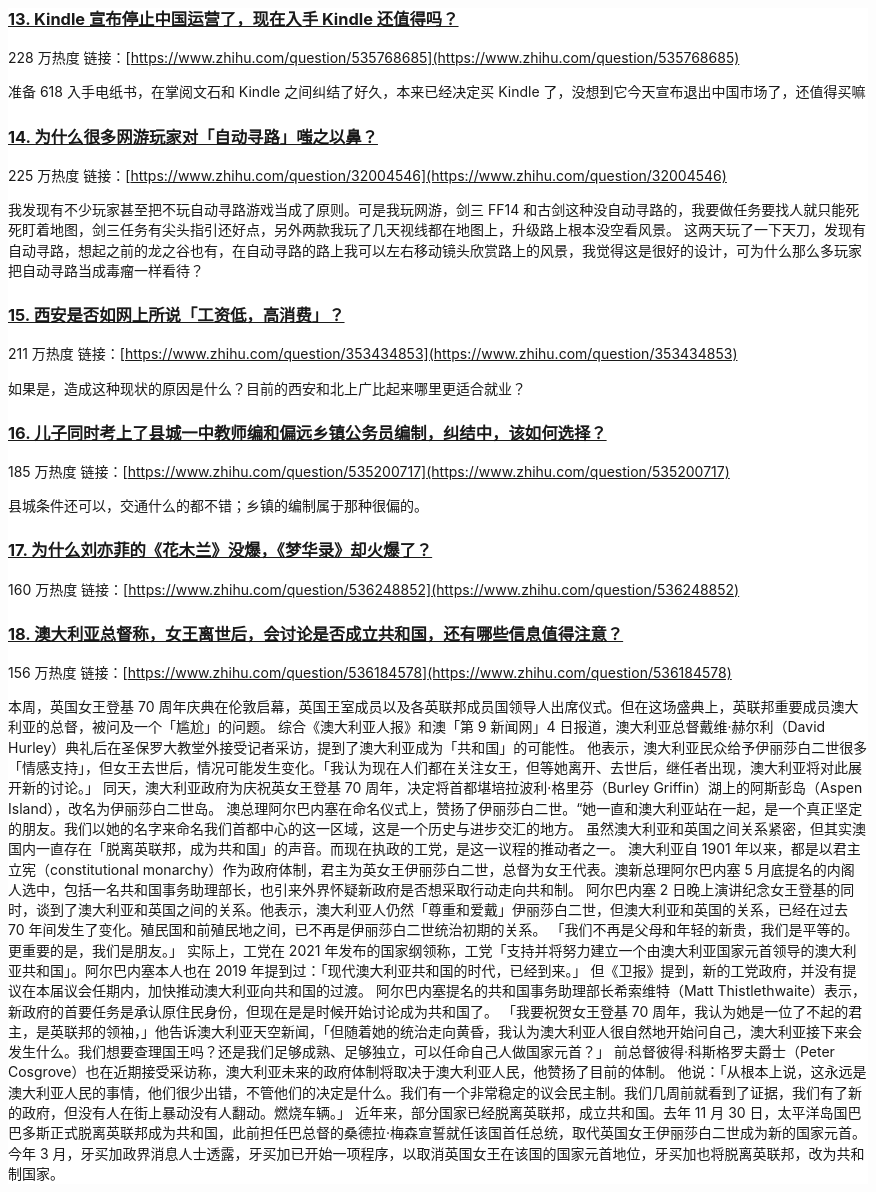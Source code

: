 

### [13. Kindle 宣布停止中国运营了，现在入手 Kindle 还值得吗？](https://www.zhihu.com/question/535768685)
228 万热度 链接：[https://www.zhihu.com/question/535768685](https://www.zhihu.com/question/535768685)

准备 618 入手电纸书，在掌阅文石和 Kindle 之间纠结了好久，本来已经决定买 Kindle 了，没想到它今天宣布退出中国市场了，还值得买嘛

### [14. 为什么很多网游玩家对「自动寻路」嗤之以鼻？](https://www.zhihu.com/question/32004546)
225 万热度 链接：[https://www.zhihu.com/question/32004546](https://www.zhihu.com/question/32004546)

我发现有不少玩家甚至把不玩自动寻路游戏当成了原则。可是我玩网游，剑三 FF14 和古剑这种没自动寻路的，我要做任务要找人就只能死死盯着地图，剑三任务有尖头指引还好点，另外两款我玩了几天视线都在地图上，升级路上根本没空看风景。 这两天玩了一下天刀，发现有自动寻路，想起之前的龙之谷也有，在自动寻路的路上我可以左右移动镜头欣赏路上的风景，我觉得这是很好的设计，可为什么那么多玩家把自动寻路当成毒瘤一样看待？

### [15. 西安是否如网上所说「工资低，高消费」？](https://www.zhihu.com/question/353434853)
211 万热度 链接：[https://www.zhihu.com/question/353434853](https://www.zhihu.com/question/353434853)

如果是，造成这种现状的原因是什么？目前的西安和北上广比起来哪里更适合就业？

### [16. 儿子同时考上了县城一中教师编和偏远乡镇公务员编制，纠结中，该如何选择？](https://www.zhihu.com/question/535200717)
185 万热度 链接：[https://www.zhihu.com/question/535200717](https://www.zhihu.com/question/535200717)

县城条件还可以，交通什么的都不错；乡镇的编制属于那种很偏的。

### [17. 为什么刘亦菲的《花木兰》没爆，《梦华录》却火爆了？](https://www.zhihu.com/question/536248852)
160 万热度 链接：[https://www.zhihu.com/question/536248852](https://www.zhihu.com/question/536248852)



### [18. 澳大利亚总督称，女王离世后，会讨论是否成立共和国，还有哪些信息值得注意？](https://www.zhihu.com/question/536184578)
156 万热度 链接：[https://www.zhihu.com/question/536184578](https://www.zhihu.com/question/536184578)

本周，英国女王登基 70 周年庆典在伦敦启幕，英国王室成员以及各英联邦成员国领导人出席仪式。但在这场盛典上，英联邦重要成员澳大利亚的总督，被问及一个「尴尬」的问题。 综合《澳大利亚人报》和澳「第 9 新闻网」4 日报道，澳大利亚总督戴维·赫尔利（David Hurley）典礼后在圣保罗大教堂外接受记者采访，提到了澳大利亚成为「共和国」的可能性。 他表示，澳大利亚民众给予伊丽莎白二世很多「情感支持」，但女王去世后，情况可能发生变化。「我认为现在人们都在关注女王，但等她离开、去世后，继任者出现，澳大利亚将对此展开新的讨论。」 同天，澳大利亚政府为庆祝英女王登基 70 周年，决定将首都堪培拉波利·格里芬（Burley Griffin）湖上的阿斯彭岛（Aspen Island），改名为伊丽莎白二世岛。 澳总理阿尔巴内塞在命名仪式上，赞扬了伊丽莎白二世。“她一直和澳大利亚站在一起，是一个真正坚定的朋友。我们以她的名字来命名我们首都中心的这一区域，这是一个历史与进步交汇的地方。 虽然澳大利亚和英国之间关系紧密，但其实澳国内一直存在「脱离英联邦，成为共和国」的声音。而现在执政的工党，是这一议程的推动者之一。 澳大利亚自 1901 年以来，都是以君主立宪（constitutional monarchy）作为政府体制，君主为英女王伊丽莎白二世，总督为女王代表。澳新总理阿尔巴内塞 5 月底提名的内阁人选中，包括一名共和国事务助理部长，也引来外界怀疑新政府是否想采取行动走向共和制。 阿尔巴内塞 2 日晚上演讲纪念女王登基的同时，谈到了澳大利亚和英国之间的关系。他表示，澳大利亚人仍然「尊重和爱戴」伊丽莎白二世，但澳大利亚和英国的关系，已经在过去 70 年间发生了变化。殖民国和前殖民地之间，已不再是伊丽莎白二世统治初期的关系。 「我们不再是父母和年轻的新贵，我们是平等的。更重要的是，我们是朋友。」 实际上，工党在 2021 年发布的国家纲领称，工党「支持并将努力建立一个由澳大利亚国家元首领导的澳大利亚共和国」。阿尔巴内塞本人也在 2019 年提到过：「现代澳大利亚共和国的时代，已经到来。」 但《卫报》提到，新的工党政府，并没有提议在本届议会任期内，加快推动澳大利亚向共和国的过渡。 阿尔巴内塞提名的共和国事务助理部长希索维特（Matt Thistlethwaite）表示，新政府的首要任务是承认原住民身份，但现在是是时候开始讨论成为共和国了。 「我要祝贺女王登基 70 周年，我认为她是一位了不起的君主，是英联邦的领袖，」他告诉澳大利亚天空新闻，「但随着她的统治走向黄昏，我认为澳大利亚人很自然地开始问自己，澳大利亚接下来会发生什么。我们想要查理国王吗？还是我们足够成熟、足够独立，可以任命自己人做国家元首？」 前总督彼得·科斯格罗夫爵士（Peter Cosgrove）也在近期接受采访称，澳大利亚未来的政府体制将取决于澳大利亚人民，他赞扬了目前的体制。 他说：「从根本上说，这永远是澳大利亚人民的事情，他们很少出错，不管他们的决定是什么。我们有一个非常稳定的议会民主制。我们几周前就看到了证据，我们有了新的政府，但没有人在街上暴动没有人翻动。燃烧车辆。」 近年来，部分国家已经脱离英联邦，成立共和国。去年 11 月 30 日，太平洋岛国巴巴多斯正式脱离英联邦成为共和国，此前担任巴总督的桑德拉·梅森宣誓就任该国首任总统，取代英国女王伊丽莎白二世成为新的国家元首。 今年 3 月，牙买加政界消息人士透露，牙买加已开始一项程序，以取消英国女王在该国的国家元首地位，牙买加也将脱离英联邦，改为共和制国家。
